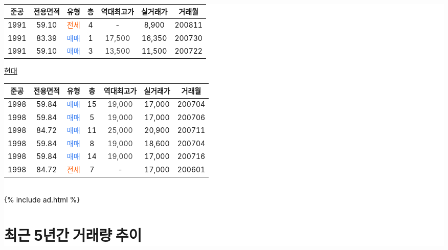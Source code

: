|준공|전용면적|유형|층|역대최고가|실거래가|거래월|
|:---:|:---:|:---:|:---:|:---:|:---:|:---:|
|1991|59.10|<span style="color:#ff5a00">전세</span>|4|<span style="color:#444444">-</span>|8,900|200811|
|1991|83.39|<span style="color:#4285f3">매매</span>|1|<span style="color:#444444">17,500</span>|16,350|200730|
|1991|59.10|<span style="color:#4285f3">매매</span>|3|<span style="color:#444444">13,500</span>|11,500|200722|

[현대](https://search.naver.com/search.naver?query=%EC%9D%B8%EC%B2%9C%EA%B4%91%EC%97%AD%EC%8B%9C+%EC%84%9C%EA%B5%AC+%EB%A7%88%EC%A0%84%EB%8F%99+%ED%98%84%EB%8C%80)

|준공|전용면적|유형|층|역대최고가|실거래가|거래월|
|:---:|:---:|:---:|:---:|:---:|:---:|:---:|
|1998|59.84|<span style="color:#4285f3">매매</span>|15|<span style="color:#444444">19,000</span>|17,000|200704|
|1998|59.84|<span style="color:#4285f3">매매</span>|5|<span style="color:#444444">19,000</span>|17,000|200706|
|1998|84.72|<span style="color:#4285f3">매매</span>|11|<span style="color:#444444">25,000</span>|20,900|200711|
|1998|59.84|<span style="color:#4285f3">매매</span>|8|<span style="color:#444444">19,000</span>|18,600|200704|
|1998|59.84|<span style="color:#4285f3">매매</span>|14|<span style="color:#444444">19,000</span>|17,000|200716|
|1998|84.72|<span style="color:#ff5a00">전세</span>|7|<span style="color:#444444">-</span>|17,000|200601|


<br>
{% include ad.html %}
<br>

# 최근 5년간 거래량 추이


<div style="width:100%;">
    <canvas id="deal_progress" height="200"></canvas>
</div>

<script>
new Chart(document.getElementById("deal_progress"), {
    type: 'line',
    data: {
        labels: ['201508','201509','201510','201511','201512','201601','201602','201603','201604','201605','201606','201607','201608','201609','201610','201611','201612','201701','201702','201703','201704','201705','201706','201707','201708','201709','201710','201711','201712','201801','201802','201803','201804','201805','201806','201807','201808','201809','201810','201811','201812','201901','201902','201903','201904','201905','201906','201907','201908','201909','201910','201911','201912','202001','202002','202003','202004','202005','202006','202007','202008'],
        datasets: [{
            label: '매매',
            pointRadius: 1,
            data: [90, 99, 90, 56, 43, 56, 59, 86, 88, 88, 88, 86, 105, 226, 120, 36, 41, 31, 54, 54, 43, 60, 63, 48, 62, 64, 42, 49, 34, 41, 47, 77, 32, 44, 50, 52, 79, 56, 69, 49, 46, 48, 45, 58, 58, 64, 53, 60, 58, 54, 76, 72, 60, 87, 141, 117, 101, 121, 169, 95, 16],
            borderColor: "rgba(255, 201, 14, 1)",
            backgroundColor: "rgba(255, 201, 14, 0.5)",
            fill: false,
            lineTension: 0
        },{
            label: '전월세',
            pointRadius: 1,
            data: [67, 66, 72, 45, 57, 68, 66, 75, 61, 66, 58, 56, 75, 76, 98, 66, 49, 52, 63, 75, 58, 52, 56, 35, 44, 51, 30, 32, 34, 36, 39, 49, 31, 37, 47, 59, 75, 59, 69, 43, 58, 54, 64, 63, 31, 32, 36, 48, 35, 28, 42, 41, 39, 50, 56, 44, 53, 43, 45, 40, 16],
            borderColor: "rgba(0, 141, 185, 1)",
            backgroundColor: "rgba(0, 141, 185, 0.5)",
            fill: false,